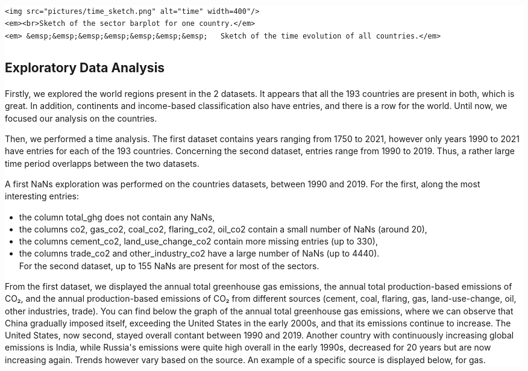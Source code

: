     <img src="pictures/time_sketch.png" alt="time" width=400"/>
    <em><br>Sketch of the sector barplot for one country.</em>
    <em> &emsp;&emsp;&emsp;&emsp;&emsp;&emsp;&emsp;   Sketch of the time evolution of all countries.</em>
</p>

## Exploratory Data Analysis

Firstly, we explored the world regions present in the 2 datasets. It appears that all the 193 countries are present in both, which is great. In addition, continents and income-based classification also have entries, and there is a row for the world. Until now, we focused our analysis on the countries.

Then, we performed a time analysis. The first dataset contains years ranging from 1750 to 2021, however only years 1990 to 2021 have entries for each of the 193 countries. Concerning the second dataset, entries range from 1990 to 2019. Thus, a rather large time period overlapps between the two datasets.

A first NaNs exploration was performed on the countries datasets, between 1990 and 2019. For the first, along the most interesting entries:
- the column total_ghg does not contain any NaNs,
- the columns co2, gas_co2, coal_co2, flaring_co2, oil_co2 contain a small number of NaNs (around 20),
- the columns cement_co2, land_use_change_co2 contain more missing entries (up to 330),
- the columns trade_co2 and other_industry_co2 have a large number of NaNs (up to 4440).  
For the second dataset, up to 155 NaNs are present for most of the sectors.  

From the first dataset, we displayed the annual total greenhouse gas emissions, the annual total production-based emissions of CO₂, and the annual production-based emissions of CO₂ from different sources (cement, coal, flaring, gas, land-use-change, oil, other industries, trade). You can find below the graph of the annual total greenhouse gas emissions, where we can observe that China gradually imposed itself, exceeding the United States in the early 2000s, and that its emissions continue to increase. The United States, now second, stayed overall contant between 1990 and 2019. Another country with continuously increasing global emissions is India, while Russia's emissions were quite high overall in the early 1990s, decreased for 20 years but are now increasing again. Trends however vary based on the source. An example of a specific source is displayed below, for gas.
